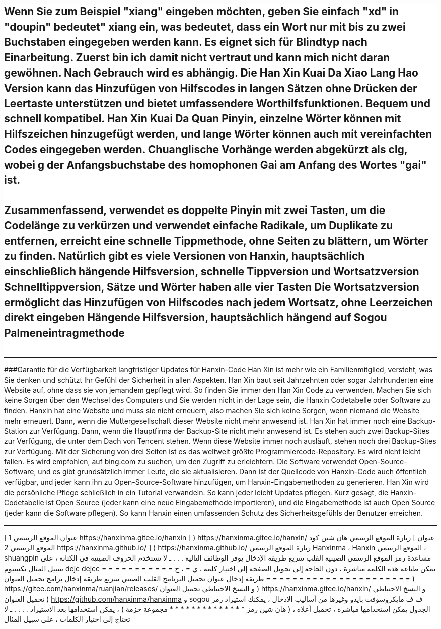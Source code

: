 Wenn Sie zum Beispiel "xiang" eingeben möchten, geben Sie einfach "xd" in "doupin" bedeutet" xiang ein, was bedeutet, dass ein Wort nur mit bis zu zwei Buchstaben eingegeben werden kann. Es eignet sich für Blindtyp nach Einarbeitung. Zuerst bin ich damit nicht vertraut und kann mich nicht daran gewöhnen. Nach Gebrauch wird es abhängig.
Die Han Xin Kuai Da Xiao Lang Hao Version kann das Hinzufügen von Hilfscodes in langen Sätzen ohne Drücken der Leertaste unterstützen und bietet umfassendere Worthilfsfunktionen. Bequem und schnell kompatibel.
Han Xin Kuai Da Quan Pinyin, einzelne Wörter können mit Hilfszeichen hinzugefügt werden, und lange Wörter können auch mit vereinfachten Codes eingegeben werden. Chuanglische Vorhänge werden abgekürzt als clg, wobei g der Anfangsbuchstabe des homophonen Gai am Anfang des Wortes "gai" ist.
---
Zusammenfassend, verwendet es doppelte Pinyin mit zwei Tasten, um die Codelänge zu verkürzen und verwendet einfache Radikale, um Duplikate zu entfernen, erreicht eine schnelle Tippmethode, ohne Seiten zu blättern, um Wörter zu finden. Natürlich gibt es viele Versionen von Hanxin, hauptsächlich einschließlich hängende Hilfsversion, schnelle Tippversion und Wortsatzversion
Schnelltippversion, Sätze und Wörter haben alle vier Tasten
Die Wortsatzversion ermöglicht das Hinzufügen von Hilfscodes nach jedem Wortsatz, ohne Leerzeichen direkt eingeben
Hängende Hilfsversion, hauptsächlich hängend auf Sogou Palmeneintragmethode
---
---
---
###Garantie für die Verfügbarkeit langfristiger Updates für Hanxin-Code
Han Xin ist mehr wie ein Familienmitglied, versteht, was Sie denken und schützt Ihr Gefühl der Sicherheit in allen Aspekten.
Han Xin baut seit Jahrzehnten oder sogar Jahrhunderten eine Website auf, ohne dass sie von jemandem gepflegt wird. So finden Sie immer den Han Xin Code zu verwenden. Machen Sie sich keine Sorgen über den Wechsel des Computers und Sie werden nicht in der Lage sein, die Hanxin Codetabelle oder Software zu finden.
Hanxin hat eine Website und muss sie nicht erneuern, also machen Sie sich keine Sorgen, wenn niemand die Website mehr erneuert. Dann, wenn die Muttergesellschaft dieser Website nicht mehr anwesend ist. Han Xin hat immer noch eine Backup-Station zur Verfügung. Dann, wenn die Hauptfirma der Backup-Site nicht mehr anwesend ist. Es stehen auch zwei Backup-Sites zur Verfügung, die unter dem Dach von Tencent stehen. Wenn diese Website immer noch ausläuft, stehen noch drei Backup-Sites zur Verfügung. Mit der Sicherung von drei Seiten ist es das weltweit größte Programmiercode-Repository. Es wird nicht leicht fallen. Es wird empfohlen, auf bing.com zu suchen, um den Zugriff zu erleichtern.
Die Software verwendet Open-Source-Software, und es gibt grundsätzlich immer Leute, die sie aktualisieren. Dann ist der Quellcode von Hanxin-Code auch öffentlich verfügbar, und jeder kann ihn zu Open-Source-Software hinzufügen, um Hanxin-Eingabemethoden zu generieren. Han Xin wird die persönliche Pflege schließlich in ein Tutorial verwandeln. So kann jeder leicht Updates pflegen.
Kurz gesagt, die Hanxin-Codetabelle ist Open Source (jeder kann eine neue Eingabemethode importieren), und die Eingabemethode ist auch Open Source (jeder kann die Software pflegen). So kann Hanxin einen umfassenden Schutz des Sicherheitsgefühls der Benutzer erreichen.

---
[ عنوان الموقع الرسمي 1 https://hanxinma.gitee.io/hanxin ] ) https://hanxinma.gitee.io/hanxin/ زيارة الموقع الرسمي هان شين كود
[ عنوان الموقع الرسمي 2 https://hanxinma.github.io/ ] ) https://hanxinma.github.io/ زيارة الموقع الرسمي Hanxinma ، Hanxin الموقع الرسمي ، shuangpin مساعدة رمز الموقع الرسمي
الصينية القلب سريع طريقة الإدخال يوفر الوظائف التالية
. . . ـ
لا تستخدم الحروف الصينية في الكتابة ، على سبيل المثال
تكنيتيوم dejc dejcc يمكن طباعة هذه الكلمة مباشرة ، دون الحاجة إلى تحويل الصفحة إلى اختيار كلمة .
ي = ، ج = = = = = = = = = = = = = = = = = = = = = = = = = = = = = = = = =
طريقة إدخال عنوان تحميل البرنامج
القلب الصيني سريع طريقة إدخال برامج تحميل العنوان ) https://gitee.com/hanxinma/ruanjian/releases/ و
النسخ الاحتياطي تحميل العنوان ) https://hanxinma.gitee.io/hanxin/ و
النسخ الاحتياطي تحميل العنوان ) https://github.com/hanxinma/hanxinma و
sogou ف ف مايكروسوفت بايدو وغيرها من أساليب الإدخال ، يمكنك استيراد رمز الجدول يمكن استخدامها مباشرة ، تحميل أعلاه ، ( هان شين رمز * * * * * * * * * * * * * * مجموعة حزمة ) ، يمكن استخدامها بعد الاستيراد .
. . . ـ
لا تحتاج إلى اختيار الكلمات ، على سبيل المثال